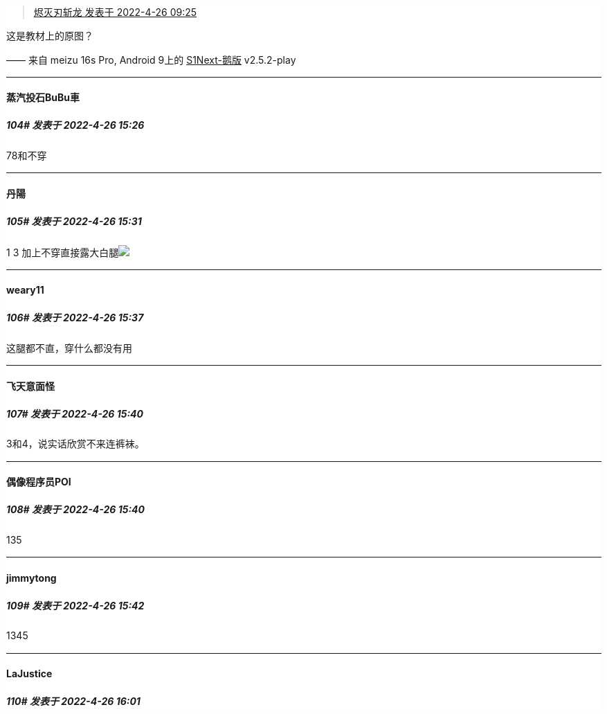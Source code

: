 <blockquote><a href="httphttps://bbs.saraba1st.com/2b/forum.php?mod=redirect&amp;goto=findpost&amp;pid=55588914&amp;ptid=2066406" target="_blank">烬灭刃斩龙 发表于 2022-4-26 09:25</a></blockquote>
这是教材上的原图？

—— 来自 meizu 16s Pro, Android 9上的 [S1Next-鹅版](https://github.com/ykrank/S1-Next/releases) v2.5.2-play

*****

####  蒸汽投石BuBu車  
##### 104#       发表于 2022-4-26 15:26

78和不穿

*****

####  丹陽  
##### 105#       发表于 2022-4-26 15:31

1 3 加上不穿直接露大白腿<img src="https://static.saraba1st.com/image/smiley/face2017/072.png" referrerpolicy="no-referrer">



*****

####  weary11  
##### 106#       发表于 2022-4-26 15:37

这腿都不直，穿什么都没有用

*****

####  飞天意面怪  
##### 107#       发表于 2022-4-26 15:40

3和4，说实话欣赏不来连裤袜。

*****

####  偶像程序员POI  
##### 108#       发表于 2022-4-26 15:40

135

*****

####  jimmytong  
##### 109#       发表于 2022-4-26 15:42

1345



*****

####  LaJustice  
##### 110#       发表于 2022-4-26 16:01
